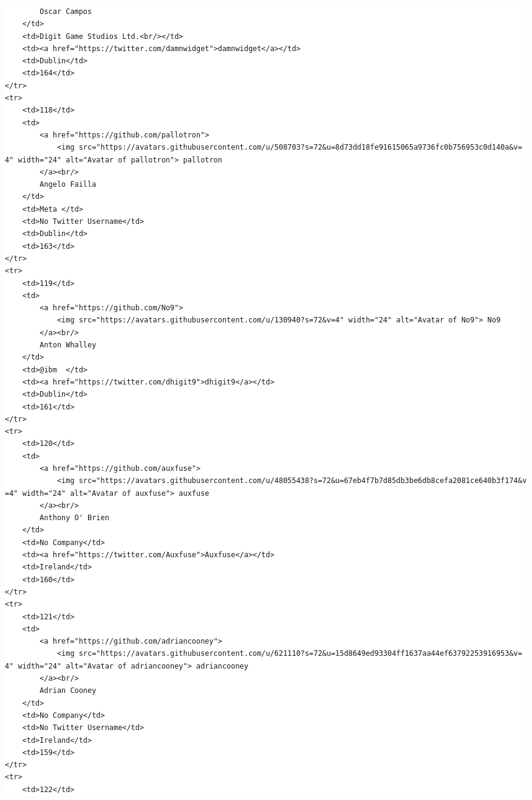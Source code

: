 			Oscar Campos
		</td>
		<td>Digit Game Studios Ltd.<br/></td>
		<td><a href="https://twitter.com/damnwidget">damnwidget</a></td>
		<td>Dublin</td>
		<td>164</td>
	</tr>
	<tr>
		<td>118</td>
		<td>
			<a href="https://github.com/pallotron">
				<img src="https://avatars.githubusercontent.com/u/508703?s=72&u=8d73dd18fe91615065a9736fc0b756953c0d140a&v=4" width="24" alt="Avatar of pallotron"> pallotron
			</a><br/>
			Angelo Failla
		</td>
		<td>Meta </td>
		<td>No Twitter Username</td>
		<td>Dublin</td>
		<td>163</td>
	</tr>
	<tr>
		<td>119</td>
		<td>
			<a href="https://github.com/No9">
				<img src="https://avatars.githubusercontent.com/u/130940?s=72&v=4" width="24" alt="Avatar of No9"> No9
			</a><br/>
			Anton Whalley
		</td>
		<td>@ibm  </td>
		<td><a href="https://twitter.com/dhigit9">dhigit9</a></td>
		<td>Dublin</td>
		<td>161</td>
	</tr>
	<tr>
		<td>120</td>
		<td>
			<a href="https://github.com/auxfuse">
				<img src="https://avatars.githubusercontent.com/u/48055438?s=72&u=67eb4f7b7d85db3be6db8cefa2081ce640b3f174&v=4" width="24" alt="Avatar of auxfuse"> auxfuse
			</a><br/>
			Anthony O' Brien
		</td>
		<td>No Company</td>
		<td><a href="https://twitter.com/Auxfuse">Auxfuse</a></td>
		<td>Ireland</td>
		<td>160</td>
	</tr>
	<tr>
		<td>121</td>
		<td>
			<a href="https://github.com/adriancooney">
				<img src="https://avatars.githubusercontent.com/u/621110?s=72&u=15d8649ed93304ff1637aa44ef63792253916953&v=4" width="24" alt="Avatar of adriancooney"> adriancooney
			</a><br/>
			Adrian Cooney
		</td>
		<td>No Company</td>
		<td>No Twitter Username</td>
		<td>Ireland</td>
		<td>159</td>
	</tr>
	<tr>
		<td>122</td>